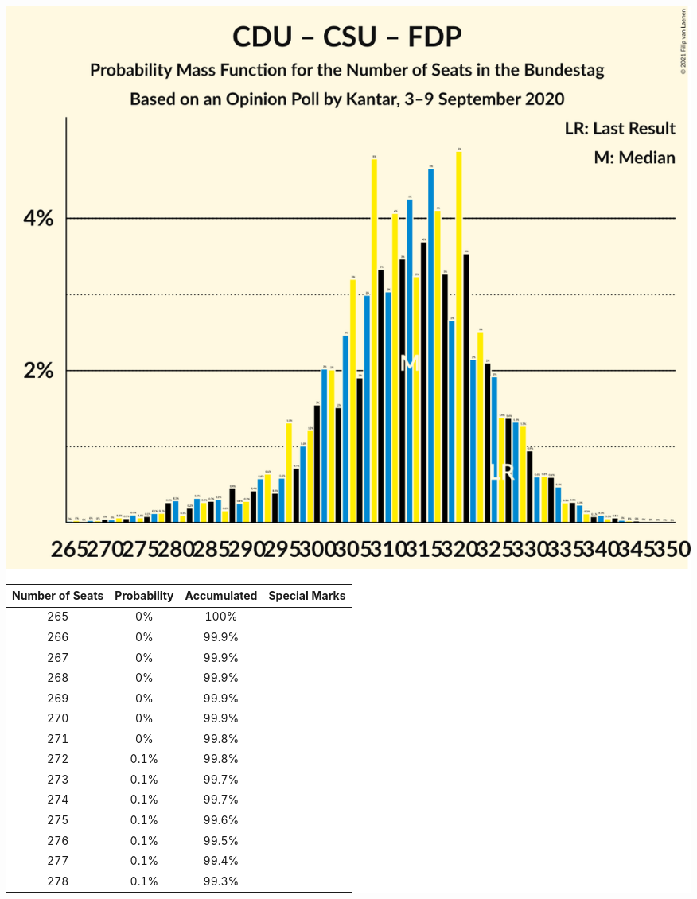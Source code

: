 ![Graph with seats probability mass function not yet produced](2020-09-09-Kantar-coalitions-seats-pmf-cdu–csu–fdp.png "Seats Probability Mass Function")

| Number of Seats | Probability | Accumulated | Special Marks |
|:---------------:|:-----------:|:-----------:|:-------------:|
| 265 | 0% | 100% |  |
| 266 | 0% | 99.9% |  |
| 267 | 0% | 99.9% |  |
| 268 | 0% | 99.9% |  |
| 269 | 0% | 99.9% |  |
| 270 | 0% | 99.9% |  |
| 271 | 0% | 99.8% |  |
| 272 | 0.1% | 99.8% |  |
| 273 | 0.1% | 99.7% |  |
| 274 | 0.1% | 99.7% |  |
| 275 | 0.1% | 99.6% |  |
| 276 | 0.1% | 99.5% |  |
| 277 | 0.1% | 99.4% |  |
| 278 | 0.1% | 99.3% |  |